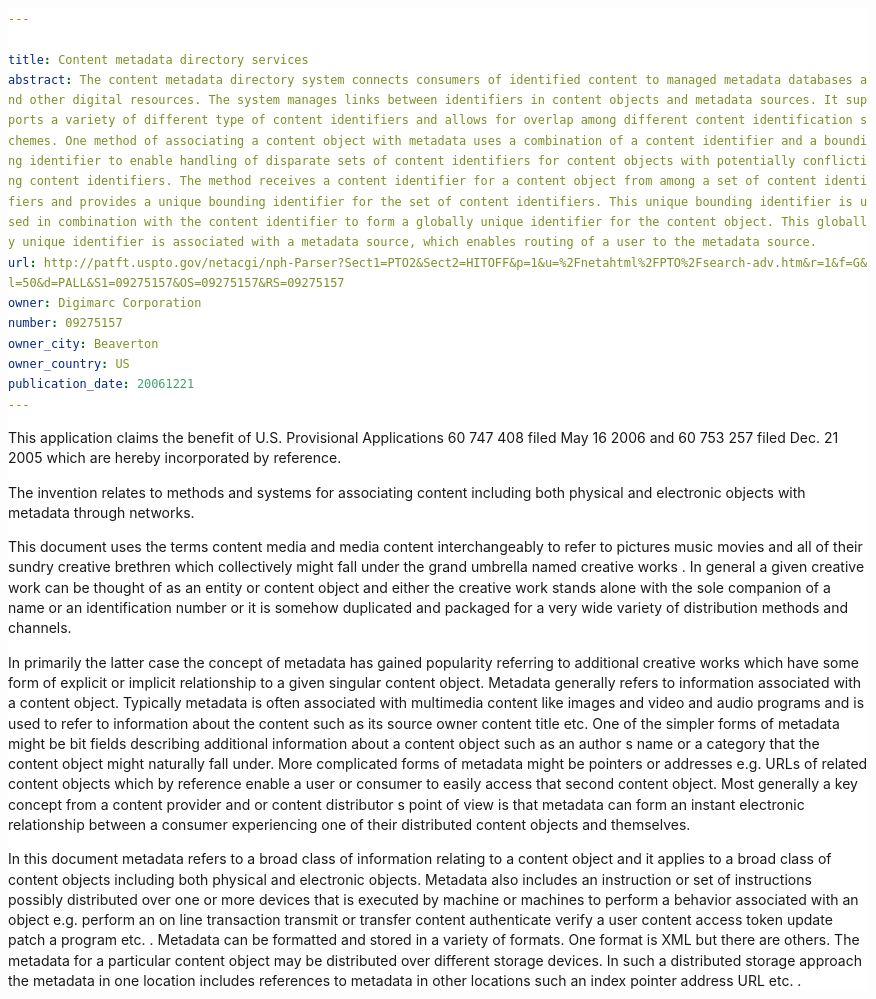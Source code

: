 ```yaml
---

title: Content metadata directory services
abstract: The content metadata directory system connects consumers of identified content to managed metadata databases and other digital resources. The system manages links between identifiers in content objects and metadata sources. It supports a variety of different type of content identifiers and allows for overlap among different content identification schemes. One method of associating a content object with metadata uses a combination of a content identifier and a bounding identifier to enable handling of disparate sets of content identifiers for content objects with potentially conflicting content identifiers. The method receives a content identifier for a content object from among a set of content identifiers and provides a unique bounding identifier for the set of content identifiers. This unique bounding identifier is used in combination with the content identifier to form a globally unique identifier for the content object. This globally unique identifier is associated with a metadata source, which enables routing of a user to the metadata source.
url: http://patft.uspto.gov/netacgi/nph-Parser?Sect1=PTO2&Sect2=HITOFF&p=1&u=%2Fnetahtml%2FPTO%2Fsearch-adv.htm&r=1&f=G&l=50&d=PALL&S1=09275157&OS=09275157&RS=09275157
owner: Digimarc Corporation
number: 09275157
owner_city: Beaverton
owner_country: US
publication_date: 20061221
---
```

This application claims the benefit of U.S. Provisional Applications 60 747 408 filed May 16 2006 and 60 753 257 filed Dec. 21 2005 which are hereby incorporated by reference.

The invention relates to methods and systems for associating content including both physical and electronic objects with metadata through networks.

This document uses the terms content media and media content interchangeably to refer to pictures music movies and all of their sundry creative brethren which collectively might fall under the grand umbrella named creative works . In general a given creative work can be thought of as an entity or content object and either the creative work stands alone with the sole companion of a name or an identification number or it is somehow duplicated and packaged for a very wide variety of distribution methods and channels.

In primarily the latter case the concept of metadata has gained popularity referring to additional creative works which have some form of explicit or implicit relationship to a given singular content object. Metadata generally refers to information associated with a content object. Typically metadata is often associated with multimedia content like images and video and audio programs and is used to refer to information about the content such as its source owner content title etc. One of the simpler forms of metadata might be bit fields describing additional information about a content object such as an author s name or a category that the content object might naturally fall under. More complicated forms of metadata might be pointers or addresses e.g. URLs of related content objects which by reference enable a user or consumer to easily access that second content object. Most generally a key concept from a content provider and or content distributor s point of view is that metadata can form an instant electronic relationship between a consumer experiencing one of their distributed content objects and themselves.

In this document metadata refers to a broad class of information relating to a content object and it applies to a broad class of content objects including both physical and electronic objects. Metadata also includes an instruction or set of instructions possibly distributed over one or more devices that is executed by machine or machines to perform a behavior associated with an object e.g. perform an on line transaction transmit or transfer content authenticate verify a user content access token update patch a program etc. . Metadata can be formatted and stored in a variety of formats. One format is XML but there are others. The metadata for a particular content object may be distributed over different storage devices. In such a distributed storage approach the metadata in one location includes references to metadata in other locations such an index pointer address URL etc. .
